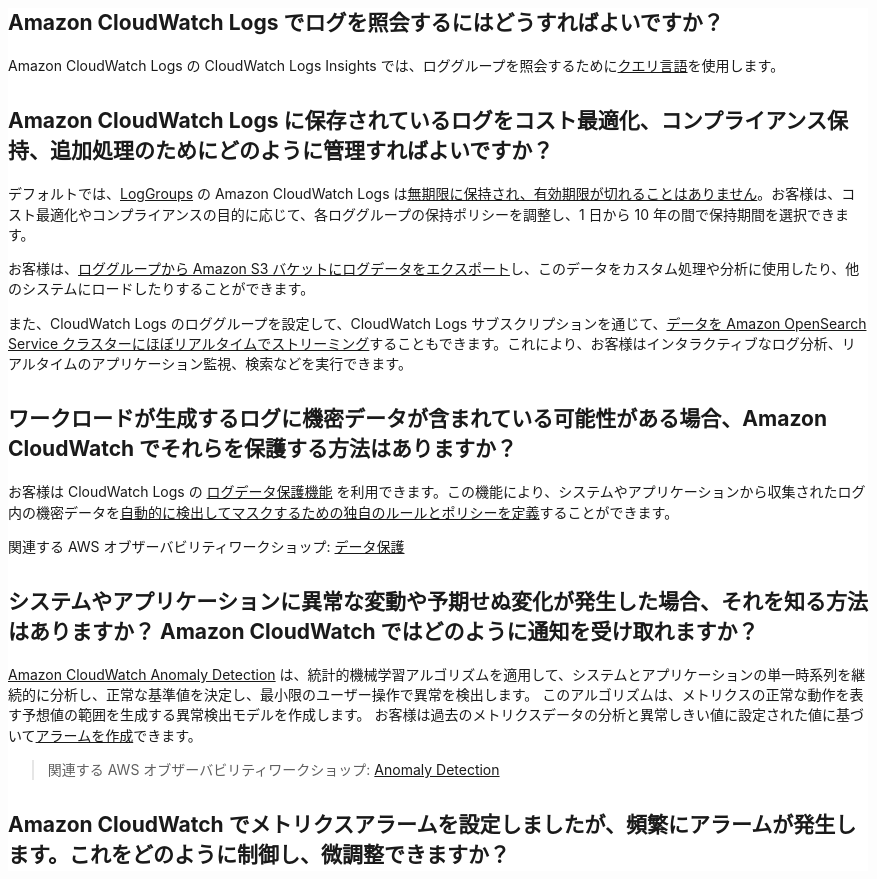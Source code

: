 


## Amazon CloudWatch Logs でログを照会するにはどうすればよいですか？

Amazon CloudWatch Logs の CloudWatch Logs Insights では、ロググループを照会するために[クエリ言語](https://docs.aws.amazon.com/ja_jp/AmazonCloudWatch/latest/logs/CWL_QuerySyntax.html)を使用します。




## Amazon CloudWatch Logs に保存されているログをコスト最適化、コンプライアンス保持、追加処理のためにどのように管理すればよいですか？

デフォルトでは、[LogGroups](https://aws.amazon.com/jp/cloudwatch/faqs/) の Amazon CloudWatch Logs は[無期限に保持され、有効期限が切れることはありません](https://docs.aws.amazon.com/ja_jp/managedservices/latest/userguide/log-customize-retention.html)。お客様は、コスト最適化やコンプライアンスの目的に応じて、各ロググループの保持ポリシーを調整し、1 日から 10 年の間で保持期間を選択できます。

お客様は、[ロググループから Amazon S3 バケットにログデータをエクスポート](https://docs.aws.amazon.com/ja_jp/AmazonCloudWatch/latest/logs/S3Export.html)し、このデータをカスタム処理や分析に使用したり、他のシステムにロードしたりすることができます。

また、CloudWatch Logs のロググループを設定して、CloudWatch Logs サブスクリプションを通じて、[データを Amazon OpenSearch Service クラスターにほぼリアルタイムでストリーミング](https://docs.aws.amazon.com/ja_jp/AmazonCloudWatch/latest/logs/CWL_OpenSearch_Stream.html)することもできます。これにより、お客様はインタラクティブなログ分析、リアルタイムのアプリケーション監視、検索などを実行できます。



## ワークロードが生成するログに機密データが含まれている可能性がある場合、Amazon CloudWatch でそれらを保護する方法はありますか？

お客様は CloudWatch Logs の [ログデータ保護機能](https://aws.amazon.com/jp/cloudwatch/faqs/) を利用できます。この機能により、システムやアプリケーションから収集されたログ内の機密データを[自動的に検出してマスクするための独自のルールとポリシーを定義](https://docs.aws.amazon.com/ja_jp/AmazonCloudWatch/latest/logs/mask-sensitive-log-data.html)することができます。

関連する AWS オブザーバビリティワークショップ: [データ保護](https://catalog.workshops.aws/observability/en-US/aws-native/logs/dataprotection)




## システムやアプリケーションに異常な変動や予期せぬ変化が発生した場合、それを知る方法はありますか？ Amazon CloudWatch ではどのように通知を受け取れますか？

[Amazon CloudWatch Anomaly Detection](https://docs.aws.amazon.com/ja_jp/AmazonCloudWatch/latest/monitoring/CloudWatch_Anomaly_Detection.html) は、統計的機械学習アルゴリズムを適用して、システムとアプリケーションの単一時系列を継続的に分析し、正常な基準値を決定し、最小限のユーザー操作で異常を検出します。
このアルゴリズムは、メトリクスの正常な動作を表す予想値の範囲を生成する異常検出モデルを作成します。
お客様は過去のメトリクスデータの分析と異常しきい値に設定された値に基づいて[アラームを作成](https://docs.aws.amazon.com/ja_jp/AmazonCloudWatch/latest/monitoring/Create_Anomaly_Detection_Alarm.html)できます。

> 関連する AWS オブザーバビリティワークショップ: [Anomaly Detection](https://catalog.workshops.aws/observability/en-US/aws-native/metrics/alarms/anomalydetection)




## Amazon CloudWatch でメトリクスアラームを設定しましたが、頻繁にアラームが発生します。これをどのように制御し、微調整できますか？
